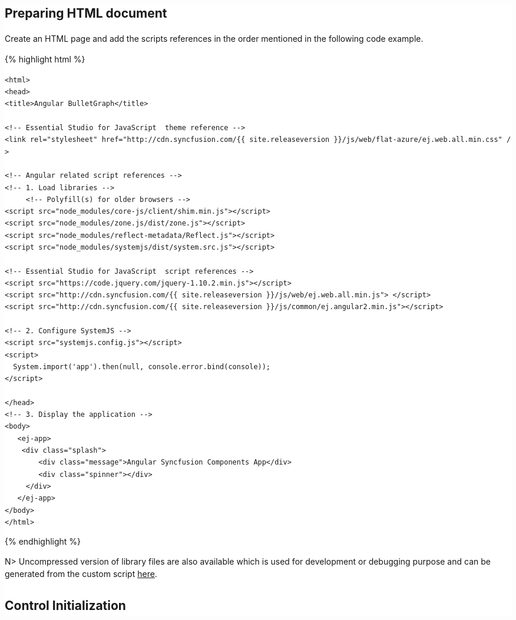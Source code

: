## Preparing HTML document

Create an HTML page and add the scripts references in the order mentioned in the following code example.

{% highlight html %}

    <html>
    <head>
    <title>Angular BulletGraph</title>

    <!-- Essential Studio for JavaScript  theme reference -->
    <link rel="stylesheet" href="http://cdn.syncfusion.com/{{ site.releaseversion }}/js/web/flat-azure/ej.web.all.min.css" />

    <!-- Angular related script references -->
    <!-- 1. Load libraries -->
         <!-- Polyfill(s) for older browsers -->
    <script src="node_modules/core-js/client/shim.min.js"></script>   
    <script src="node_modules/zone.js/dist/zone.js"></script>
    <script src="node_modules/reflect-metadata/Reflect.js"></script>
    <script src="node_modules/systemjs/dist/system.src.js"></script>

    <!-- Essential Studio for JavaScript  script references -->
    <script src="https://code.jquery.com/jquery-1.10.2.min.js"></script>
    <script src="http://cdn.syncfusion.com/{{ site.releaseversion }}/js/web/ej.web.all.min.js"> </script> 
    <script src="http://cdn.syncfusion.com/{{ site.releaseversion }}/js/common/ej.angular2.min.js"></script>
    
    <!-- 2. Configure SystemJS -->
    <script src="systemjs.config.js"></script>
    <script>       
      System.import('app').then(null, console.error.bind(console));
    </script>

    </head>
    <!-- 3. Display the application -->
    <body>
       <ej-app> 
		<div class="splash">
		    <div class="message">Angular Syncfusion Components App</div>
		    <div class="spinner"></div>
		 </div>
	   </ej-app>
    </body>
    </html>

{% endhighlight %}

N> Uncompressed version of library files are also available which is used for development or debugging purpose and can be generated from the custom script [here](http://csg.syncfusion.com).

## Control Initialization
